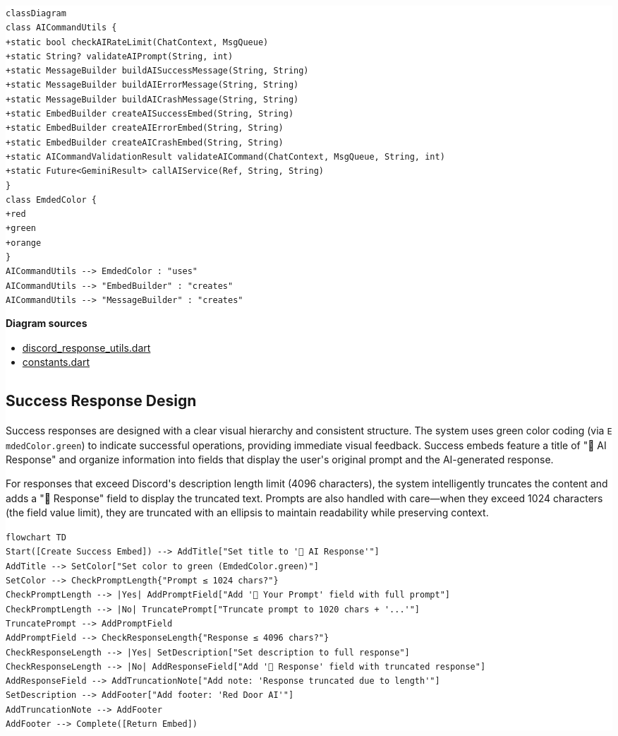 ```mermaid
classDiagram
class AICommandUtils {
+static bool checkAIRateLimit(ChatContext, MsgQueue)
+static String? validateAIPrompt(String, int)
+static MessageBuilder buildAISuccessMessage(String, String)
+static MessageBuilder buildAIErrorMessage(String, String)
+static MessageBuilder buildAICrashMessage(String, String)
+static EmbedBuilder createAISuccessEmbed(String, String)
+static EmbedBuilder createAIErrorEmbed(String, String)
+static EmbedBuilder createAICrashEmbed(String, String)
+static AICommandValidationResult validateAICommand(ChatContext, MsgQueue, String, int)
+static Future<GeminiResult> callAIService(Ref, String, String)
}
class EmdedColor {
+red
+green
+orange
}
AICommandUtils --> EmdedColor : "uses"
AICommandUtils --> "EmbedBuilder" : "creates"
AICommandUtils --> "MessageBuilder" : "creates"
```

**Diagram sources**
- [discord_response_utils.dart](file://src/utils/discord_response_utils.dart#L42-L225)
- [constants.dart](file://src/constants.dart#L0-L86)

## Success Response Design
Success responses are designed with a clear visual hierarchy and consistent structure. The system uses green color coding (via `EmdedColor.green`) to indicate successful operations, providing immediate visual feedback. Success embeds feature a title of "🤖 AI Response" and organize information into fields that display the user's original prompt and the AI-generated response.

For responses that exceed Discord's description length limit (4096 characters), the system intelligently truncates the content and adds a "💬 Response" field to display the truncated text. Prompts are also handled with care—when they exceed 1024 characters (the field value limit), they are truncated with an ellipsis to maintain readability while preserving context.

```mermaid
flowchart TD
Start([Create Success Embed]) --> AddTitle["Set title to '🤖 AI Response'"]
AddTitle --> SetColor["Set color to green (EmdedColor.green)"]
SetColor --> CheckPromptLength{"Prompt ≤ 1024 chars?"}
CheckPromptLength --> |Yes| AddPromptField["Add '📝 Your Prompt' field with full prompt"]
CheckPromptLength --> |No| TruncatePrompt["Truncate prompt to 1020 chars + '...'"]
TruncatePrompt --> AddPromptField
AddPromptField --> CheckResponseLength{"Response ≤ 4096 chars?"}
CheckResponseLength --> |Yes| SetDescription["Set description to full response"]
CheckResponseLength --> |No| AddResponseField["Add '💬 Response' field with truncated response"]
AddResponseField --> AddTruncationNote["Add note: 'Response truncated due to length'"]
SetDescription --> AddFooter["Add footer: 'Red Door AI'"]
AddTruncationNote --> AddFooter
AddFooter --> Complete([Return Embed])
```
